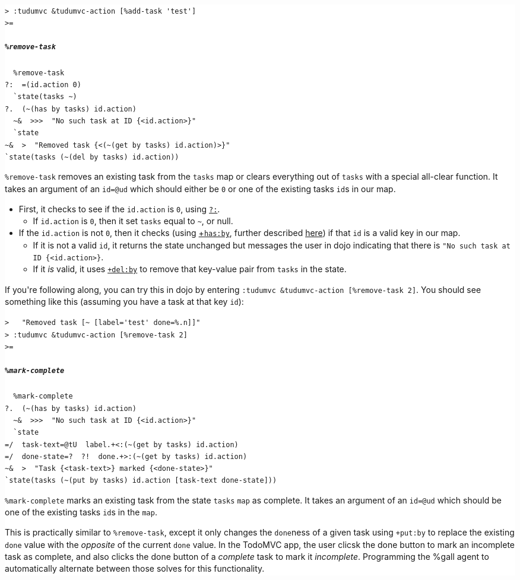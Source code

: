 ```hoon
> :tudumvc &tudumvc-action [%add-task 'test']
>=
```

##### `%remove-task`
```hoon
  %remove-task
?:  =(id.action 0)
  `state(tasks ~)
?.  (~(has by tasks) id.action)
  ~&  >>>  "No such task at ID {<id.action>}"
  `state
~&  >  "Removed task {<(~(get by tasks) id.action)>}"
`state(tasks (~(del by tasks) id.action))
```
`%remove-task` removes an existing task from the `tasks` map or clears everything out of `tasks` with a special all-clear function. It takes an argument of an `id=@ud` which should either be `0` or one of the existing tasks `id`s in our map.
* First, it checks to see if the `id.action` is `0`, using [`?:`](https://urbit.org/docs/reference/hoon-expressions/rune/wut/#wutcol).
    * If `id.action` is `0`, then it set `tasks` equal to `~`, or null.
* If the `id.action` is not `0`, then it checks (using [+`has:by`](https://github.com/urbit/urbit/blob/fab9a47a925f73f026c39f124e543e009d211978/pkg/arvo/sys/hoon.hoon#L1583), further described [here](https://urbit.org/docs/reference/library/2i/#has-by)) if that `id` is a valid key in our map.
    * If it is not a valid `id`, it returns the state unchanged but messages the user in dojo indicating that there is `"No such task at ID {<id.action>}`.
    * If it _is_ valid, it uses [`+del:by`](https://urbit.org/docs/reference/library/2i/#del-by) to remove that key-value pair from `tasks` in the state.

If you're following along, you can try this in dojo by entering `:tudumvc &tudumvc-action [%remove-task 2]`. You should see something like this (assuming you have a task at that key `id`):
```hoon
>   "Removed task [~ [label='test' done=%.n]]"
> :tudumvc &tudumvc-action [%remove-task 2]
>=
```

##### `%mark-complete`
```hoon
  %mark-complete
?.  (~(has by tasks) id.action)
  ~&  >>>  "No such task at ID {<id.action>}"
  `state
=/  task-text=@tU  label.+<:(~(get by tasks) id.action)
=/  done-state=?  ?!  done.+>:(~(get by tasks) id.action)
~&  >  "Task {<task-text>} marked {<done-state>}"
`state(tasks (~(put by tasks) id.action [task-text done-state]))
```
`%mark-complete` marks an existing task from the state `tasks` `map` as complete. It takes an argument of an `id=@ud` which should be one of the existing tasks `id`s in the `map`.

This is practically similar to `%remove-task`, except it only changes the `done`ness of a given task using `+put:by` to replace the existing `done` value with the _opposite_ of the current `done` value. In the TodoMVC app, the user clicsk the done button to mark an incomplete task as complete, and also clicks the done button of a _complete_ task to mark it _incomplete_. Programming the %gall agent to automatically alternate between those solves for this functionality.

